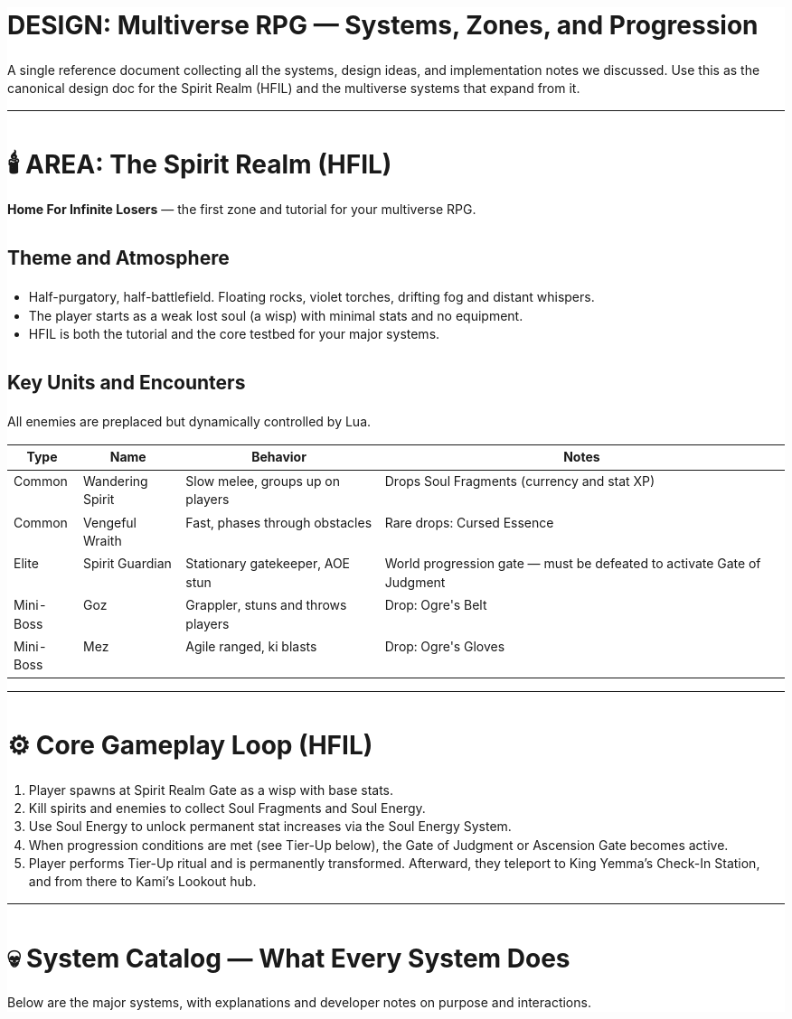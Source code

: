 # DESIGN: Multiverse RPG — Systems, Zones, and Progression

A single reference document collecting all the systems, design ideas, and implementation notes we discussed. Use this as the canonical design doc for the Spirit Realm (HFIL) and the multiverse systems that expand from it.

---

# 🕯️ AREA: The Spirit Realm (HFIL)

**Home For Infinite Losers** — the first zone and tutorial for your multiverse RPG.

## Theme and Atmosphere
- Half-purgatory, half-battlefield. Floating rocks, violet torches, drifting fog and distant whispers.
- The player starts as a weak lost soul (a wisp) with minimal stats and no equipment.
- HFIL is both the tutorial and the core testbed for your major systems.

## Key Units and Encounters
All enemies are preplaced but dynamically controlled by Lua.

| Type | Name | Behavior | Notes |
|------|------|----------|-------|
| Common | Wandering Spirit | Slow melee, groups up on players | Drops Soul Fragments (currency and stat XP) |
| Common | Vengeful Wraith | Fast, phases through obstacles | Rare drops: Cursed Essence |
| Elite | Spirit Guardian | Stationary gatekeeper, AOE stun | World progression gate — must be defeated to activate Gate of Judgment |
| Mini-Boss | Goz | Grappler, stuns and throws players | Drop: Ogre's Belt |
| Mini-Boss | Mez | Agile ranged, ki blasts | Drop: Ogre's Gloves |

---

# ⚙️ Core Gameplay Loop (HFIL)
1. Player spawns at Spirit Realm Gate as a wisp with base stats.
2. Kill spirits and enemies to collect Soul Fragments and Soul Energy.
3. Use Soul Energy to unlock permanent stat increases via the Soul Energy System.
4. When progression conditions are met (see Tier-Up below), the Gate of Judgment or Ascension Gate becomes active.
5. Player performs Tier-Up ritual and is permanently transformed. Afterward, they teleport to King Yemma’s Check-In Station, and from there to Kami’s Lookout hub.

---

# 💀 System Catalog — What Every System Does
Below are the major systems, with explanations and developer notes on purpose and interactions.
